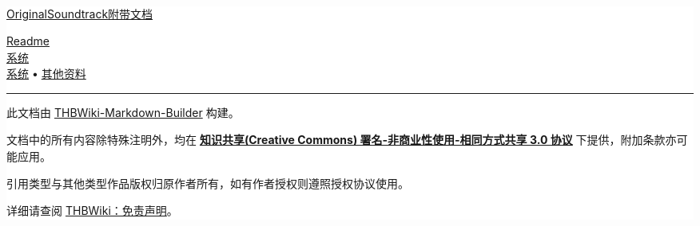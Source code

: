 <a href="./東方人哀篇_～_Uncreatable_Idea.（同人专辑）.md" title="東方人哀篇 ～ Uncreatable Idea.（同人专辑）">OriginalSoundtrack</a></div></td></tr><tr><td></td></tr><tr><td class="navbox-group" style=";;"><a href="/%E6%9D%B1%E6%96%B9%E4%BA%BA%E5%93%80%E7%AF%87_%EF%BD%9E_Uncreatable_Idea.%EF%BC%88%E5%90%8C%E4%BA%BA%E5%BF%97%EF%BC%89/%E8%AE%BE%E5%AE%9A%E4%B8%8E%E5%89%A7%E6%83%85#附带文档" title="東方人哀篇 ～ Uncreatable Idea.（同人志）/设定与剧情">附带文档</a></td><td style=";;" class="navbox-list navbox-odd"><div><a href="/index.php?title=%E6%9D%B1%E6%96%B9%E4%BA%BA%E5%93%80%E7%AF%87_%EF%BD%9E_Uncreatable_Idea.%EF%BC%88%E5%90%8C%E4%BA%BA%E5%BF%97%EF%BC%89/%E8%AE%BE%E5%AE%9A%E4%B8%8E%E5%89%A7%E6%83%85/readme&amp;action=edit&amp;redlink=1" class="new" title="東方人哀篇 ～ Uncreatable Idea.（同人志）/设定与剧情/readme（页面不存在）">Readme</a></div></td></tr><tr><td></td></tr><tr><td class="navbox-group" style=";;"><a href="/index.php?title=%E6%9D%B1%E6%96%B9%E4%BA%BA%E5%93%80%E7%AF%87_%EF%BD%9E_Uncreatable_Idea.%EF%BC%88%E5%90%8C%E4%BA%BA%E5%BF%97%EF%BC%89/%E7%B3%BB%E7%BB%9F&amp;action=edit&amp;redlink=1" class="new" title="東方人哀篇 ～ Uncreatable Idea.（同人志）/系统（页面不存在）">系统</a></td><td style=";;" class="navbox-list navbox-even"><div><a href="/index.php?title=%E6%9D%B1%E6%96%B9%E4%BA%BA%E5%93%80%E7%AF%87_%EF%BD%9E_Uncreatable_Idea.%EF%BC%88%E5%90%8C%E4%BA%BA%E5%BF%97%EF%BC%89/%E7%B3%BB%E7%BB%9F&amp;action=edit&amp;redlink=1" class="new" title="東方人哀篇 ～ Uncreatable Idea.（同人志）/系统（页面不存在）">系统</a> &#8226; <a href="/index.php?title=%E6%9D%B1%E6%96%B9%E4%BA%BA%E5%93%80%E7%AF%87_%EF%BD%9E_Uncreatable_Idea.%EF%BC%88%E5%90%8C%E4%BA%BA%E5%BF%97%EF%BC%89/%E5%85%B6%E4%BB%96&amp;action=edit&amp;redlink=1" class="new" title="東方人哀篇 ～ Uncreatable Idea.（同人志）/其他（页面不存在）">其他资料</a></div></td></tr></tbody></table></td></tr></tbody></table>


  
  

  





---

此文档由 [THBWiki-Markdown-Builder](https://github.com/Delsin-Yu/THBWiki-Markdown-Builder) 构建。

文档中的所有内容除特殊注明外，均在 [**知识共享(Creative Commons) 署名-非商业性使用-相同方式共享 3.0 协议**](https://creativecommons.org/licenses/by-sa/3.0/deed.zh-hans) 下提供，附加条款亦可能应用。

引用类型与其他类型作品版权归原作者所有，如有作者授权则遵照授权协议使用。

详细请查阅 [THBWiki：免责声明](https://thbwiki.cc/THBWiki:%E5%85%8D%E8%B4%A3%E5%A3%B0%E6%98%8E)。

